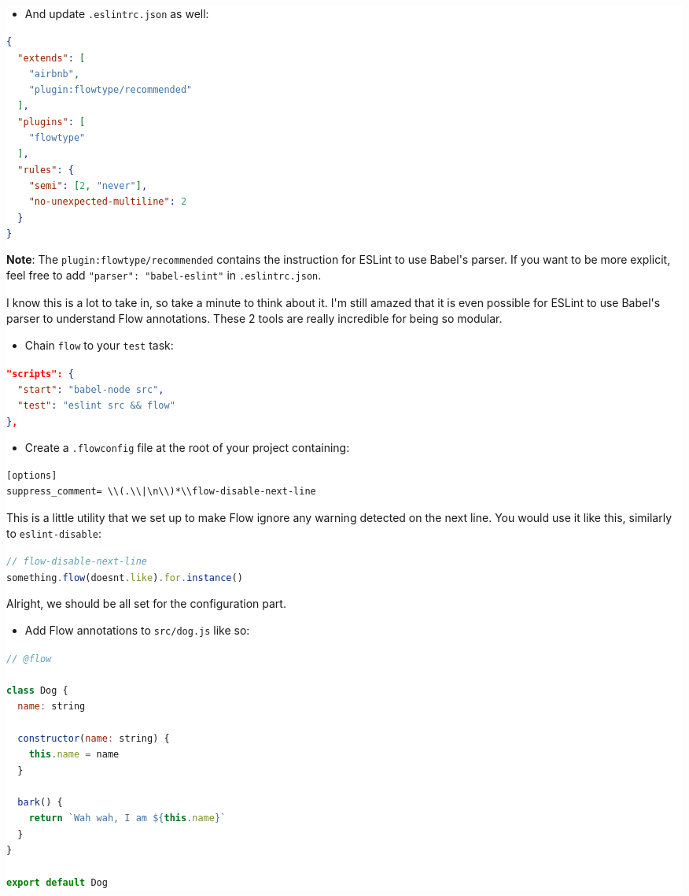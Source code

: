 - And update `.eslintrc.json` as well:

```json
{
  "extends": [
    "airbnb",
    "plugin:flowtype/recommended"
  ],
  "plugins": [
    "flowtype"
  ],
  "rules": {
    "semi": [2, "never"],
    "no-unexpected-multiline": 2
  }
}
```

**Note**: The `plugin:flowtype/recommended` contains the instruction for ESLint to use Babel's parser. If you want to be more explicit, feel free to add `"parser": "babel-eslint"` in `.eslintrc.json`.

I know this is a lot to take in, so take a minute to think about it. I'm still amazed that it is even possible for ESLint to use Babel's parser to understand Flow annotations. These 2 tools are really incredible for being so modular.

- Chain `flow` to your `test` task:

```json
"scripts": {
  "start": "babel-node src",
  "test": "eslint src && flow"
},
```

- Create a `.flowconfig` file at the root of your project containing:

```flowconfig
[options]
suppress_comment= \\(.\\|\n\\)*\\flow-disable-next-line
```

This is a little utility that we set up to make Flow ignore any warning detected on the next line. You would use it like this, similarly to `eslint-disable`:

```js
// flow-disable-next-line
something.flow(doesnt.like).for.instance()
```

Alright, we should be all set for the configuration part.

- Add Flow annotations to `src/dog.js` like so:

```js
// @flow

class Dog {
  name: string

  constructor(name: string) {
    this.name = name
  }

  bark() {
    return `Wah wah, I am ${this.name}`
  }
}

export default Dog
```